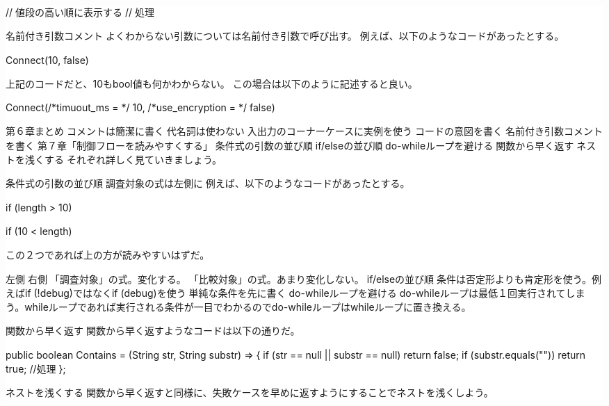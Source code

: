 // 値段の高い順に表示する
// 処理

名前付き引数コメント
よくわからない引数については名前付き引数で呼び出す。
例えば、以下のようなコードがあったとする。

Connect(10, false)

上記のコードだと、10もbool値も何かわからない。
この場合は以下のように記述すると良い。

Connect(/*timuout_ms = */ 10, /*use_encryption = */ false)

第６章まとめ
コメントは簡潔に書く
代名詞は使わない
入出力のコーナーケースに実例を使う
コードの意図を書く
名前付き引数コメントを書く
第７章「制御フローを読みやすくする」
条件式の引数の並び順
if/elseの並び順
do-whileループを避ける
関数から早く返す
ネストを浅くする
それぞれ詳しく見ていきましょう。

条件式の引数の並び順
調査対象の式は左側に
例えば、以下のようなコードがあったとする。

if (length > 10)

if (10 < length)

この２つであれば上の方が読みやすいはずだ。

左側	右側
「調査対象」の式。変化する。	「比較対象」の式。あまり変化しない。
if/elseの並び順
条件は否定形よりも肯定形を使う。例えばif (!debug)ではなくif (debug)を使う
単純な条件を先に書く
do-whileループを避ける
do-whileループは最低１回実行されてしまう。whileループであれば実行される条件が一目でわかるのでdo-whileループはwhileループに置き換える。

関数から早く返す
関数から早く返すようなコードは以下の通りだ。

public boolean Contains = (String str, String substr) => {
  if (str == null || substr == null) return false; 
  if (substr.equals("")) return true;
  //処理
};

ネストを浅くする
関数から早く返すと同様に、失敗ケースを早めに返すようにすることでネストを浅くしよう。
